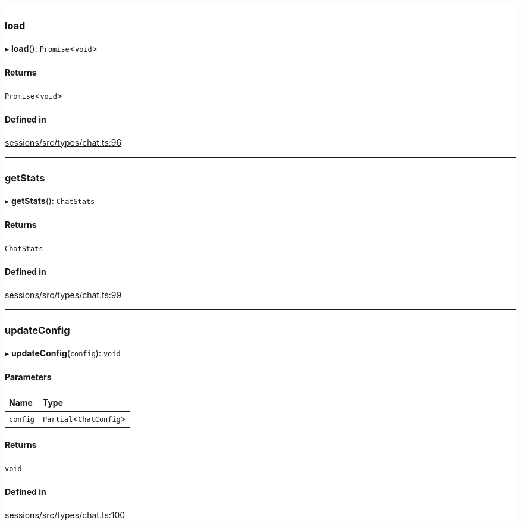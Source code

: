 ___

### load

▸ **load**(): `Promise`\<`void`\>

#### Returns

`Promise`\<`void`\>

#### Defined in

[sessions/src/types/chat.ts:96](https://github.com/woojubb/robota/blob/bdf92966fb2bc9eb8d5a633591fffc1261e7f0f5/packages/sessions/src/types/chat.ts#L96)

___

### getStats

▸ **getStats**(): [`ChatStats`](ChatStats)

#### Returns

[`ChatStats`](ChatStats)

#### Defined in

[sessions/src/types/chat.ts:99](https://github.com/woojubb/robota/blob/bdf92966fb2bc9eb8d5a633591fffc1261e7f0f5/packages/sessions/src/types/chat.ts#L99)

___

### updateConfig

▸ **updateConfig**(`config`): `void`

#### Parameters

| Name | Type |
| :------ | :------ |
| `config` | `Partial`\<`ChatConfig`\> |

#### Returns

`void`

#### Defined in

[sessions/src/types/chat.ts:100](https://github.com/woojubb/robota/blob/bdf92966fb2bc9eb8d5a633591fffc1261e7f0f5/packages/sessions/src/types/chat.ts#L100)
